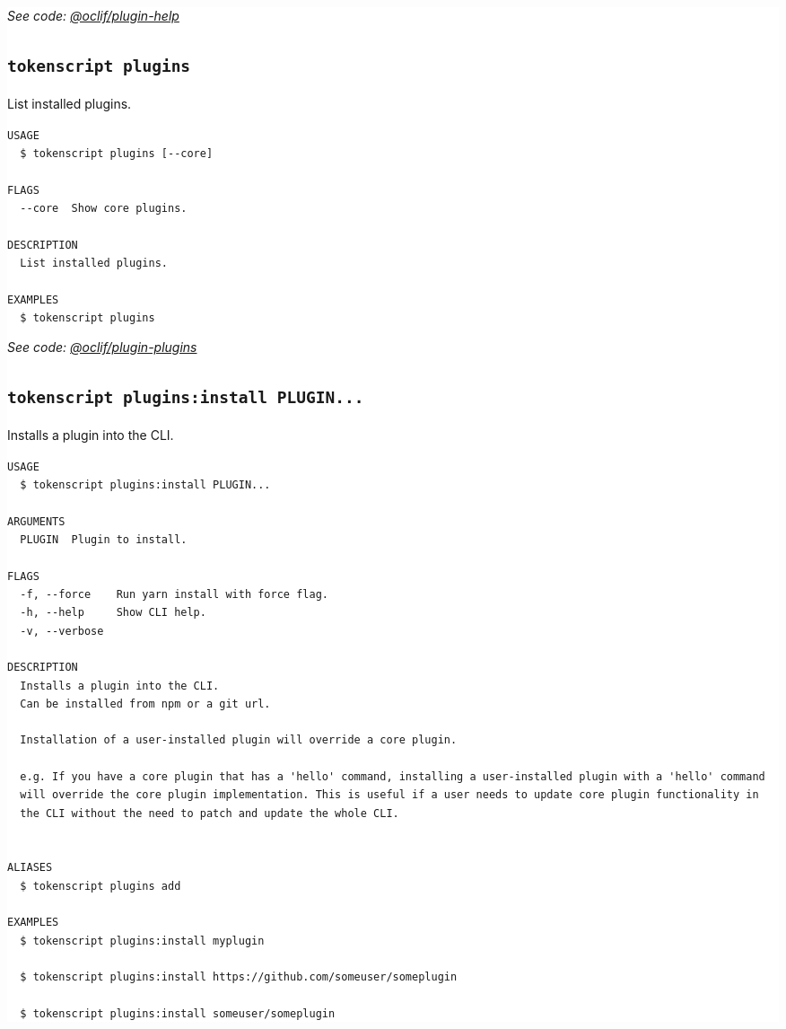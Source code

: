 _See code: [@oclif/plugin-help](https://github.com/oclif/plugin-help/blob/v5.2.20/src/commands/help.ts)_

## `tokenscript plugins`

List installed plugins.

```
USAGE
  $ tokenscript plugins [--core]

FLAGS
  --core  Show core plugins.

DESCRIPTION
  List installed plugins.

EXAMPLES
  $ tokenscript plugins
```

_See code: [@oclif/plugin-plugins](https://github.com/oclif/plugin-plugins/blob/v2.4.7/src/commands/plugins/index.ts)_

## `tokenscript plugins:install PLUGIN...`

Installs a plugin into the CLI.

```
USAGE
  $ tokenscript plugins:install PLUGIN...

ARGUMENTS
  PLUGIN  Plugin to install.

FLAGS
  -f, --force    Run yarn install with force flag.
  -h, --help     Show CLI help.
  -v, --verbose

DESCRIPTION
  Installs a plugin into the CLI.
  Can be installed from npm or a git url.

  Installation of a user-installed plugin will override a core plugin.

  e.g. If you have a core plugin that has a 'hello' command, installing a user-installed plugin with a 'hello' command
  will override the core plugin implementation. This is useful if a user needs to update core plugin functionality in
  the CLI without the need to patch and update the whole CLI.


ALIASES
  $ tokenscript plugins add

EXAMPLES
  $ tokenscript plugins:install myplugin 

  $ tokenscript plugins:install https://github.com/someuser/someplugin

  $ tokenscript plugins:install someuser/someplugin
```
